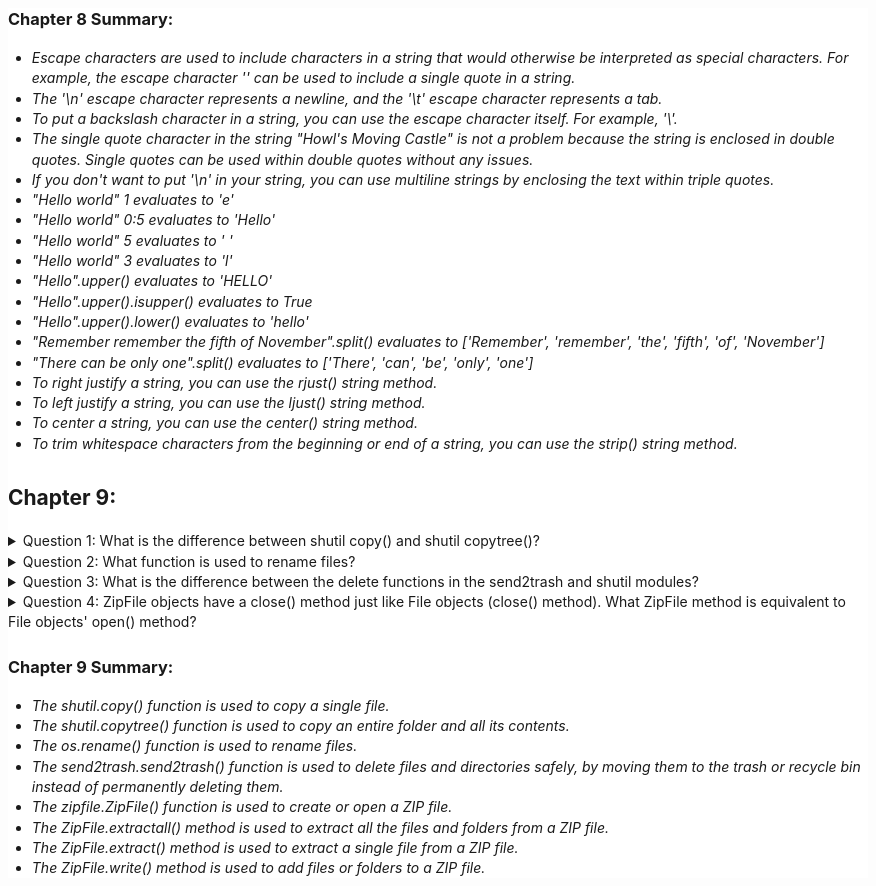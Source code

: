 ### Chapter 8 Summary:
- *Escape characters are used to include characters in a string that would otherwise be interpreted as special characters. For example, the escape character '\' can be used to include a single quote in a string.*
- *The '\n' escape character represents a newline, and the '\t' escape character represents a tab.*
- *To put a backslash character in a string, you can use the escape character itself. For example, '\\'.*
- *The single quote character in the string "Howl's Moving Castle" is not a problem because the string is enclosed in double quotes. Single quotes can be used within double quotes without any issues.*
- *If you don't want to put '\n' in your string, you can use multiline strings by enclosing the text within triple quotes.*
- *"Hello world" 1 evaluates to 'e'*
- *"Hello world" 0:5 evaluates to 'Hello'*
- *"Hello world" 5 evaluates to ' '*
- *"Hello world" 3 evaluates to 'l'*
- *"Hello".upper() evaluates to 'HELLO'*
- *"Hello".upper().isupper() evaluates to True*
- *"Hello".upper().lower() evaluates to 'hello'*
- *"Remember remember the fifth of November".split() evaluates to ['Remember', 'remember', 'the', 'fifth', 'of', 'November']*
- *"There can be only one".split() evaluates to ['There', 'can', 'be', 'only', 'one']*
- *To right justify a string, you can use the rjust() string method.*
- *To left justify a string, you can use the ljust() string method.*
- *To center a string, you can use the center() string method.*
- *To trim whitespace characters from the beginning or end of a string, you can use the strip() string method.*


## Chapter 9:

<details><summary>Question 1: What is the difference between shutil copy() and shutil copytree()?</summary></details>

<details><summary>Question 2: What function is used to rename files?</summary></details>

<details><summary>Question 3: What is the difference between the delete functions in the send2trash and shutil modules?</summary></details>

<details><summary>Question 4: ZipFile objects have a close() method just like File objects (close() method). What ZipFile method is equivalent to File objects' open() method?</summary></details>

### Chapter 9 Summary:
- *The shutil.copy() function is used to copy a single file.*
- *The shutil.copytree() function is used to copy an entire folder and all its contents.*
- *The os.rename() function is used to rename files.*
- *The send2trash.send2trash() function is used to delete files and directories safely, by moving them to the trash or recycle bin instead of permanently deleting them.*
- *The zipfile.ZipFile() function is used to create or open a ZIP file.*
- *The ZipFile.extractall() method is used to extract all the files and folders from a ZIP file.*
- *The ZipFile.extract() method is used to extract a single file from a ZIP file.*
- *The ZipFile.write() method is used to add files or folders to a ZIP file.*

